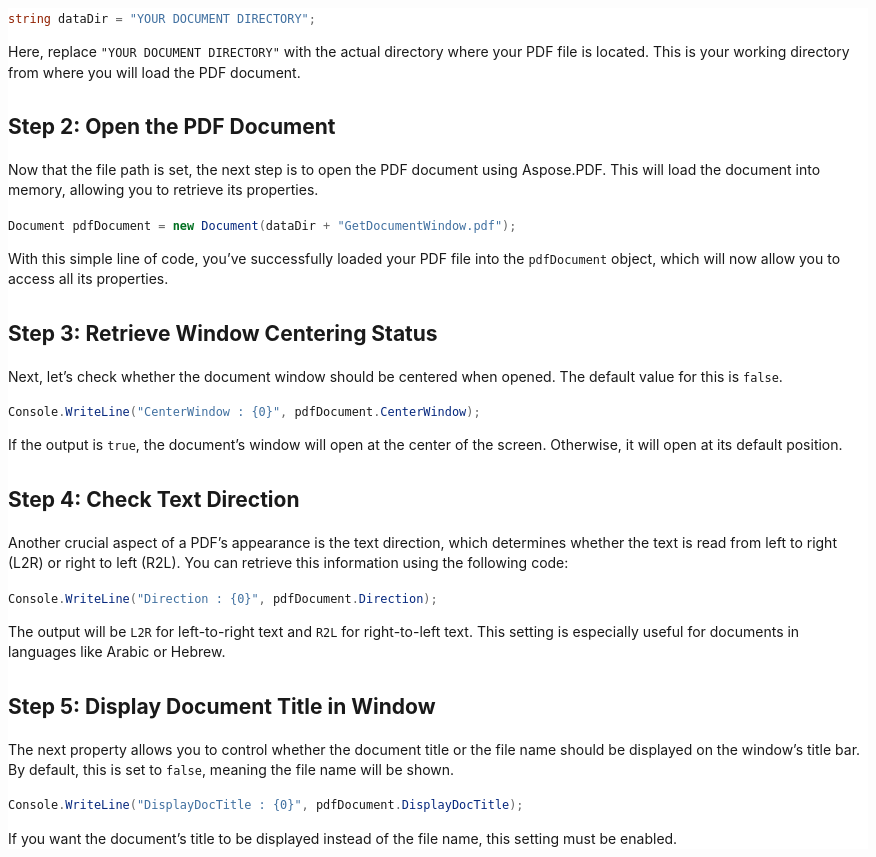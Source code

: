 ```csharp
string dataDir = "YOUR DOCUMENT DIRECTORY";
```

Here, replace `"YOUR DOCUMENT DIRECTORY"` with the actual directory where your PDF file is located. This is your working directory from where you will load the PDF document.

## Step 2: Open the PDF Document

Now that the file path is set, the next step is to open the PDF document using Aspose.PDF. This will load the document into memory, allowing you to retrieve its properties.

```csharp
Document pdfDocument = new Document(dataDir + "GetDocumentWindow.pdf");
```

With this simple line of code, you’ve successfully loaded your PDF file into the `pdfDocument` object, which will now allow you to access all its properties.

## Step 3: Retrieve Window Centering Status

Next, let’s check whether the document window should be centered when opened. The default value for this is `false`.

```csharp
Console.WriteLine("CenterWindow : {0}", pdfDocument.CenterWindow);
```

If the output is `true`, the document’s window will open at the center of the screen. Otherwise, it will open at its default position.

## Step 4: Check Text Direction

Another crucial aspect of a PDF’s appearance is the text direction, which determines whether the text is read from left to right (L2R) or right to left (R2L). You can retrieve this information using the following code:

```csharp
Console.WriteLine("Direction : {0}", pdfDocument.Direction);
```

The output will be `L2R` for left-to-right text and `R2L` for right-to-left text. This setting is especially useful for documents in languages like Arabic or Hebrew.

## Step 5: Display Document Title in Window

The next property allows you to control whether the document title or the file name should be displayed on the window’s title bar. By default, this is set to `false`, meaning the file name will be shown.

```csharp
Console.WriteLine("DisplayDocTitle : {0}", pdfDocument.DisplayDocTitle);
```

If you want the document’s title to be displayed instead of the file name, this setting must be enabled.
